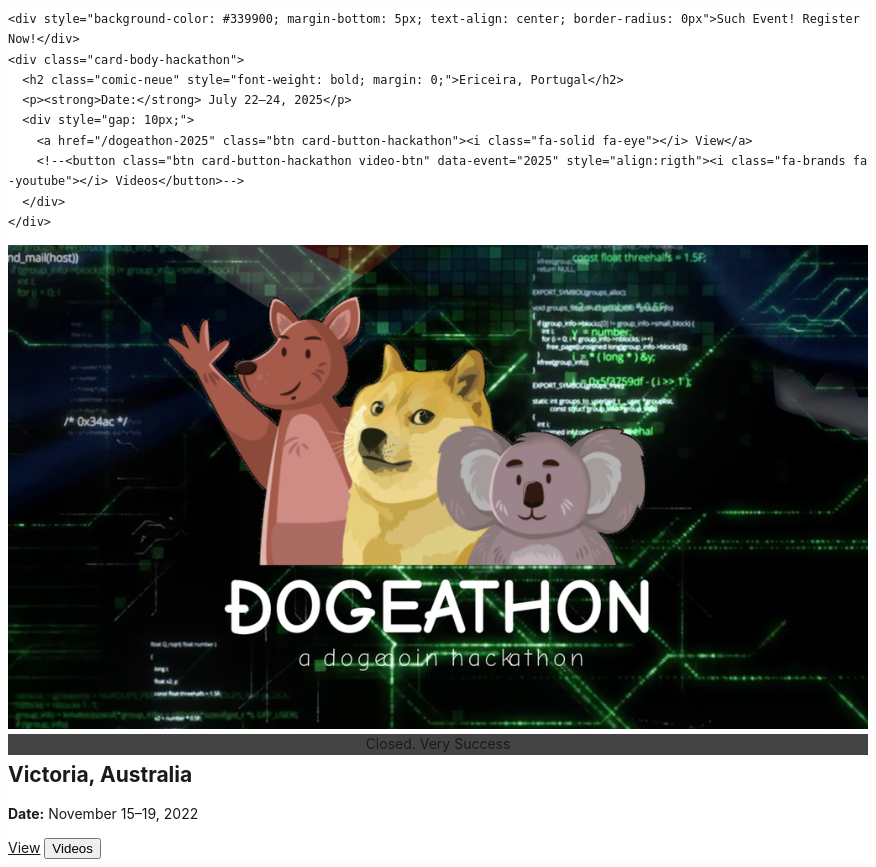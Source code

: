     <div style="background-color: #339900; margin-bottom: 5px; text-align: center; border-radius: 0px">Such Event! Register Now!</div>     
    <div class="card-body-hackathon"> 
      <h2 class="comic-neue" style="font-weight: bold; margin: 0;">Ericeira, Portugal</h2>
      <p><strong>Date:</strong> July 22–24, 2025</p>
      <div style="gap: 10px;">
        <a href="/dogeathon-2025" class="btn card-button-hackathon"><i class="fa-solid fa-eye"></i> View</a> 
        <!--<button class="btn card-button-hackathon video-btn" data-event="2025" style="align:rigth"><i class="fa-brands fa-youtube"></i> Videos</button>-->
      </div>
    </div>
  </div>

  <div class="card-hackathon">
    <a href="/dogeathon-2022"><img src="/assets/images/dogeathon-2022.png" height="auto" width="100%" alt="..." /></a>
    <div style="background-color: #444; margin-bottom: 5px; text-align: center; border-radius: 0px">Closed. Very Success</div>         
    <div class="card-body-hackathon"> 
      <h2 class="comic-neue" style="font-weight: bold; margin: 0;">Victoria, Australia</h2>
      <p><strong>Date:</strong> November 15–19, 2022</p> 
      <div style="gap: 10px;">
        <a href="/dogeathon-2022" class="btn card-button-hackathon"><i class="fa-solid fa-eye"></i> View</a>
        <button class="btn card-button-hackathon video-btn" data-event="2022"><i class="fa-brands fa-youtube"></i> Videos</button>
      </div>
    </div>
  </div>
</div>
